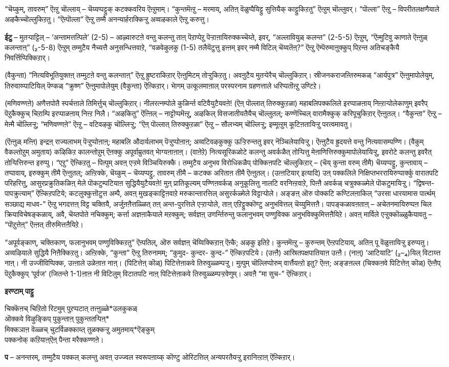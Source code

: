 “चॆय्कुम्, तावरुम्” ऎऩ्ऱु चॊल्लाय् – चॆय्यप्पट्टुक् कटक्कवरिय ऎऩ्ऱुमाम्। “कुन्तमॆऩ्ऱु – मरमाय्, अतिऩ् वॆळुप्पैयिट्टु सुत्तियैक् काट्टुकिऱतु” ऎऩ्ऱुम् चॊल्लुवर्। “पॊल्ला” ऎऩ्ऱु – विपरीतलक्षणैयाले अऴकैच्चॊल्लुकिऱतु। “ऎऩ्पॊल्ला” ऎऩ्ऱु तम्मै अनन्यार्हराक्किऱ्ऱु अव्वऴकाले ऎऩ्ऱु करुत्तु।

**ईटु** – मुतऱ्पाट्टिल् – ‘अन्तामत्तऩ्पिले’ (2-5) – आऴ्वारुटऩे वन्तु कलन्तु ताऩ् पॆऱाप्पेऱु पॆऱ्ऱाऩायिरुक्कच्चॆय्ते, इवर्, “अल्लावियुळ् कलन्त” (2-5-5) ऎऩ्ऱुम्, “ऎऩ्मुटिवु काणाते ऎऩ्ऩुळ् कलन्ताऩ्” (₂-5-8) ऎऩ्ऱुम् तम्मुटैय नैच्यत्तै अनुसन्धित्तवाऱे, “वळवेऴुलकु (1-5) तलैयॆटुत्तु इऩ्ऩम् इवर् नम्मै विटिल् चॆय्वतॆऩ्?” ऎऩ्ऱु ऎम्पॆरुमाऩुक्कुप् पिऱन्त अतिचङ्कैयै निवर्त्तिप्पिक्किऱार्।

(वैकुन्ता) “नित्यविभूतियुक्तऩ् तम्मुटऩे वन्तु कलन्ताऩ्” ऎऩ्ऱु ह्रुष्टराकिऱार् ऎऩ्ऩुमिटम् तोऱ्ऱुकिऱतु। अवऩुटैय मुतऱ्पेरैच् चॊल्लुकिऱार्। स्रीजनकराजऩ्तिरुमकळ् “आर्यपुत्र” ऎऩ्ऩुमापोलेयुम्, तिरुवाय्प्पाटियिल् पॆण्कळ् “क्रुष्ण” ऎऩ्ऩुमापोलेयुम् (वैकुन्ता) ऎऩ्किऱार्। भेागम् उत्कूलमाऩाल् परस्परनाम ग्रहणत्ताले धरिप्पतॊऩ्ऱु उण्टिऱे।

(मणिवण्णऩे) अणैत्तपोतै स्पर्चत्ताले तिमिर्त्तुच् चॊल्लुकिऱार्। नीलरत्नम्पोले कुळिर्न्त वटिवैयुटैयवऩे! (ऎऩ् पॊल्लात् तिरुक्कुऱळा) महाबलिपक्कलिले इरप्पाळऩाय् निऩ्ऱाऱ्पोलेकाणुम् इवरैप् पॆऱुकैक्कुच् चिऱाम्पि इरप्पाळऩाय् निऩ्ऱ निलै। “अऴकितु” ऎऩ्ऩिल् – नाट्टॊप्पमॆऩ्ऱु, अऴकिल् विसजातीयतैयैच् चॊल्लुतल्; कण्णॆच्चिल् वारामैक्कुक् करिपूचुकिऱार् ऎऩ्ऩुतल्। “वैकुन्ता” ऎऩ्ऱु – मेऩ्मै चॊल्लिऱ्ऱु; “मणिवण्णऩे” ऎऩ्ऱु – वटिवऴकु चॊल्लिऱ्ऱु; “ऎऩ् पॊल्लात् तिरुक्कुऱळा” ऎऩ्ऱु – सौलभ्यम् चॊल्लिऱ्ऱु; इम्मूऩ्ऱुम् कूटिऩतायिऱ्ऱु परत्वमावतु।

(ऎऩ्ऩुळ् मऩ्ऩि) इन्द्रऩ् राज्यलाभम् पॆऱ्ऱुप्पोऩाऩ्; महाबलि औदार्यलाभम् पॆऱ्ऱुप्पोऩाऩ्; अव्वटिवऴकुक्कु ऊऱ्ऱिरुन्ततु इवर् नॆञ्चिलेयायिऱ्ऱु। ऎऩ्ऩुटैय ह्रुदयत्ते वन्तु नित्यवासम्पण्णि। (वैकुम् वैकल्तोऱुम् अमुताय) कऴिकिऱ कालन्तोऱुम् ऎऩक्कु अपूर्वाम्रुतवत् भेाग्यऩाऩाऩ्। (वाऩेऱे) नित्यसूरिकळोटे कलन्तु अवर्कळैत् तोऱ्पित्तु मेऩाणित्तिरुक्कुमापोलेयायिऱ्ऱु, इवरोटे कलन्तु इवरैत् तोऱ्पित्तिरुन्त इरुप्पु। “एऱु” ऎऩ्किऱतु – पिऩ्पुम् अवऩ् एऱ्ऱमे विञ्चियिरुक्कै। तम्मुटैय अनुभव विरोधिकळैप् पोक्किऩपटि चॊल्लुकिऱार् – (चॆय् कुन्ता वरुम् तीमै) चॆय्यप्पट्टु, कुन्तावाय् – तप्पावाय्, इरुक्कुम् तीमै ऎऩ्ऩुतल्; अऩ्ऱिक्के, चॆय्कुम् – चॆय्यप्पट्टु, तावरुम् तीमै – कटक्क अरिताऩ तीमै ऎऩ्ऩुतल्। (उऩ्ऩटियार् इत्यादि) उऩ् पक्कलिले निक्षिप्तभररायिरुप्पार्क्कु वारातपटि परिहरित्तु, आसुरप्रक्रुतिकळिऩ् मेले पॊकटुम्पटियाऩ सुद्धियैयुटैयवऩे! मुऩ् प्रातिकूल्यम् पण्णिऩवर्कळ् अनुकूलित्तु नालटि वरनिऩ्ऱवाऱे, पिऩ्ऩै अवर्कळ् चत्रुक्कळ्मेले पॊकटुमायिऱ्ऱु। “द्विषन्त- पापक्रुत्याम्” ऎऩ्किऱपटिये; कटलुक्कुत्तॊटुत्त अम्पै, अवऩ् मुखङ्काट्टिऩवाऱे मरुकान्तारत्तिल् असुरर्कळ्मेले विट्टाऱ्पोले। अङ्ङऩ् ऒरु पोक्कटि कण्टिलऩाकिल् “उरसा धारयामास पार्त्थम् सञ्छाद्य माधव-” ऎऩ्ऱु भगदत्तऩ् विट्ट चक्तियै, अर्जुऩऩैत्तळ्ळित् तऩ् अन्त-पुरत्तिले एऱ्ऱाऱ्पोले, ताऩ् एऱिट्टुक्कॊण्टु अनुभवित्तल् चॆय्युमित्तऩै। पापङ्कळावऩताऩ् – अचेतनमायिरुप्पऩ चिल क्रियाविचेषङ्कळाय्, अवै, चॆय्तपोते नचिक्कुम्; कर्त्ता अज्ञऩाकैयाले मऱक्कुम्; सर्वज्ञऩ् उणर्न्तिरुन्तु फलानुभवम् पण्णुविक्क अनुभविक्कुमित्तऩैयिऱे। अवऩ् मार्विले एऱ्ऱुक्कॊळ्ळुकैयावतु – “पॊऱुत्तेऩ्” ऎऩ्ऩत् तीरुमित्तऩैयिऱे।

“अपूर्वङ्काण्, चक्तिकाण्, फलानुभवम् पण्णुविक्किऱतु” ऎऩ्पतिल्, ऒरु सर्वज्ञऩ् चॆय्विक्किऱाऩ् ऎऩ्कै; अऴकु इतिऱे। कुन्तमॆऩ्ऱु – कुरुन्तम् ऎऩ्ऱपटियाय्, अतिऩ् पू वॆळुत्तायिऱ्ऱु इरुप्पतु। अव्वऴियाले सुद्धियै निऩैक्किऱतु। अऩ्ऱिक्के, “कुन्ता” ऎऩ्ऱु तिरुनामम्; “कुमुद- कुन्दर- कुन्द-” ऎऩ्किऱपटिये। (उऩ्ऩै) आस्रितपक्षपातियाऩ उऩ्ऩै। (नाऩ्) ‘आटियाटि’ (₂–₄)यिल् विटाय्त्त नाऩ्। नी उज्जीविप्पिक्क, उऩ्ऩाले उळेऩाऩ नाऩ्। (पिटित्तेऩ् कॊळ्) पिटित्तेऩाकवे तिरुवुळ्ळम्पऱ्ऱु। मुऩ्पुम् चॊल्लिप्पोरुम् वार्त्तैयऩ्ऱो इतु? ऎऩ्ऩ; अङ्ङऩल्ल (चिक्कऩवे पिटित्तेऩ् कॊळ्) ऎऩ्ऩैप् पॆऱुकैक्कुप् ‘पूर्वज’ (जितन्ते 1-1)ऩाऩ नी विटिलुम् विटातपटि नाऩ् पिटित्तेऩाकवे तिरुवुळ्ळम्पऱ्ऱवेणुम्। अवऩै “मा सुच-” ऎऩ्किऱार्।

**इरण्टाम्** **पाट्टु**

चिक्कॆऩच् चिऱितो रिटमुम् पुऱप्पटात् तऩ्ऩुळ्ळे\*उलकुकळ्  
ऒक्कवे विऴुङ्किप् पुकुन्ताऩ् पुकुन्ततऱ्पिऩ्\*  
मिक्कञाऩ वॆळ्ळच् चुटर्विळक्काय्त् तुळक्कऱ्ऱु अमुतमाय्\*ऎङ्कुम्  
पक्कनोक् कऱियाऩ्ऎऩ् पैन्ता मरैक्कण्णऩे।

**प** – अनन्तरम्, तम्मुटैय पक्कल् कलन्तु अवऩ् उज्ज्वल स्वरूपऩाय्क् कॊण्टु ओरिटत्तिल् अन्यपरतैयऱ्ऱु इरानिऩ्ऱाऩ् ऎऩ्किऱार्।
